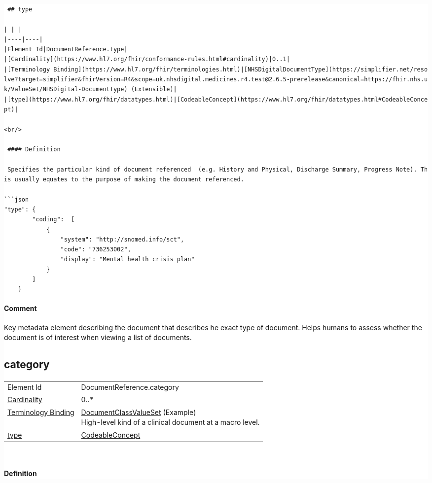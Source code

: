 ```
 ## type

| | |
|----|----|
|Element Id|DocumentReference.type|
|[Cardinality](https://www.hl7.org/fhir/conformance-rules.html#cardinality)|0..1|
|[Terminology Binding](https://www.hl7.org/fhir/terminologies.html)|[NHSDigitalDocumentType](https://simplifier.net/resolve?target=simplifier&fhirVersion=R4&scope=uk.nhsdigital.medicines.r4.test@2.6.5-prerelease&canonical=https://fhir.nhs.uk/ValueSet/NHSDigital-DocumentType) (Extensible)|
|[type](https://www.hl7.org/fhir/datatypes.html)|[CodeableConcept](https://www.hl7.org/fhir/datatypes.html#CodeableConcept)|

<br/>

 #### Definition

 Specifies the particular kind of document referenced  (e.g. History and Physical, Discharge Summary, Progress Note). This usually equates to the purpose of making the document referenced.

```json
"type": {
        "coding":  [
            {
                "system": "http://snomed.info/sct",
                "code": "736253002",
                "display": "Mental health crisis plan"
            }
        ]
    }
```

 #### Comment

 Key metadata element describing the document that describes he exact type of document. Helps humans to assess whether the document is of interest when viewing a list of documents.

<a name="category"></a>
 ## category

| | |
|----|----|
|Element Id|DocumentReference.category|
|[Cardinality](https://www.hl7.org/fhir/conformance-rules.html#cardinality)|0..*|
|[Terminology Binding](https://www.hl7.org/fhir/terminologies.html)|[DocumentClassValueSet](https://simplifier.net/resolve?target=simplifier&fhirVersion=R4&scope=uk.nhsdigital.medicines.r4.test@2.6.5-prerelease&canonical=http://hl7.org/fhir/ValueSet/document-classcodes) (Example) <br/>High-level kind of a clinical document at a macro level. |
|[type](https://www.hl7.org/fhir/datatypes.html)|[CodeableConcept](https://www.hl7.org/fhir/datatypes.html#CodeableConcept)|

<br/>

 #### Definition
